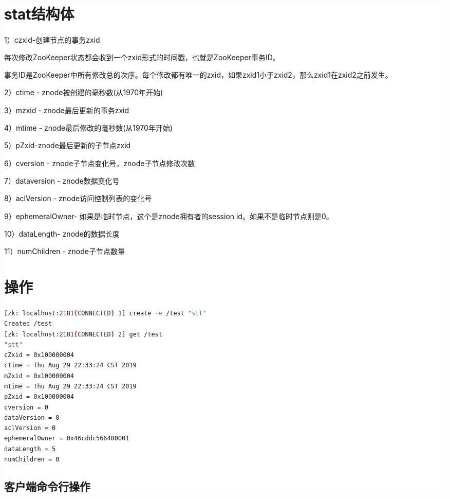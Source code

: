 

# stat结构体

1）czxid-创建节点的事务zxid

每次修改ZooKeeper状态都会收到一个zxid形式的时间戳，也就是ZooKeeper事务ID。

事务ID是ZooKeeper中所有修改总的次序。每个修改都有唯一的zxid，如果zxid1小于zxid2，那么zxid1在zxid2之前发生。

2）ctime - znode被创建的毫秒数(从1970年开始)

3）mzxid - znode最后更新的事务zxid

4）mtime - znode最后修改的毫秒数(从1970年开始)

5）pZxid-znode最后更新的子节点zxid

6）cversion - znode子节点变化号，znode子节点修改次数

7）dataversion - znode数据变化号

8）aclVersion - znode访问控制列表的变化号

9）ephemeralOwner- 如果是临时节点，这个是znode拥有者的session id。如果不是临时节点则是0。

10）dataLength- znode的数据长度

11）numChildren - znode子节点数量



# 操作

```bash
[zk: localhost:2181(CONNECTED) 1] create -e /test "stt" 
Created /test
[zk: localhost:2181(CONNECTED) 2] get /test
"stt"
cZxid = 0x100000004
ctime = Thu Aug 29 22:33:24 CST 2019
mZxid = 0x100000004
mtime = Thu Aug 29 22:33:24 CST 2019
pZxid = 0x100000004
cversion = 0
dataVersion = 0
aclVersion = 0
ephemeralOwner = 0x46cddc566400001
dataLength = 5
numChildren = 0
```







## 客户端命令行操作
